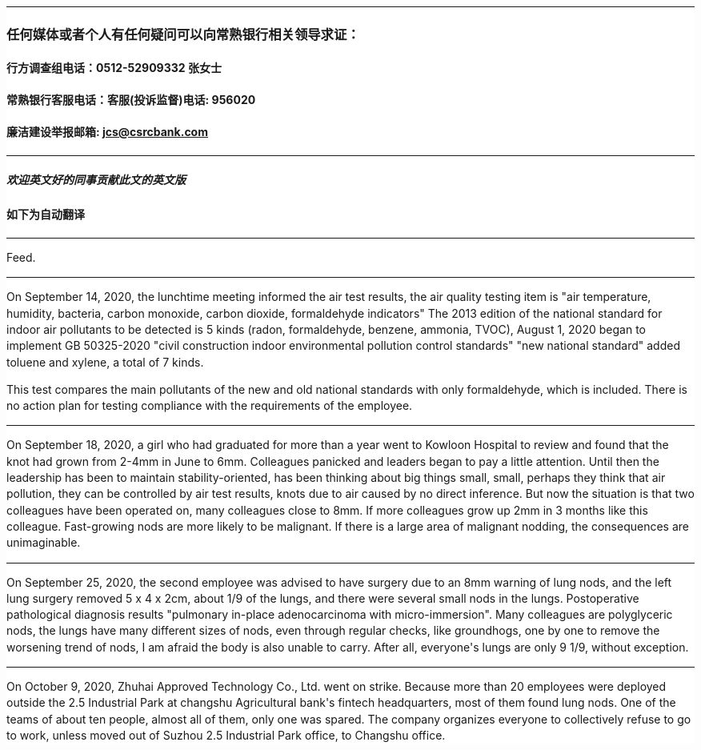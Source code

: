 


----

### 任何媒体或者个人有任何疑问可以向常熟银行相关领导求证：
#### 行方调查组电话：0512-52909332 张女士
#### 常熟银行客服电话：客服(投诉监督)电话: 956020 
#### 廉洁建设举报邮箱: jcs@csrcbank.com 
----

#####  欢迎英文好的同事贡献此文的英文版
#### 如下为自动翻译
----
Feed.

----
On September 14, 2020, the lunchtime meeting informed the air test results, the air quality testing item is "air temperature, humidity, bacteria, carbon monoxide, carbon dioxide, formaldehyde indicators"
The 2013 edition of the national standard for indoor air pollutants to be detected is 5 kinds (radon, formaldehyde, benzene, ammonia, TVOC), August 1, 2020 began to implement GB 50325-2020 "civil construction indoor environmental pollution control standards" "new national standard" added toluene and xylene, a total of 7 kinds.

This test compares the main pollutants of the new and old national standards with only formaldehyde, which is included. There is no action plan for testing compliance with the requirements of the employee.

----

On September 18, 2020, a girl who had graduated for more than a year went to Kowloon Hospital to review and found that the knot had grown from 2-4mm in June to 6mm. Colleagues panicked and leaders began to pay a little attention. Until then the leadership has been to maintain stability-oriented, has been thinking about big things small, small, perhaps they think that air pollution, they can be controlled by air test results, knots due to air caused by no direct inference. But now the situation is that two colleagues have been operated on, many colleagues close to 8mm. If more colleagues grow up 2mm in 3 months like this colleague. Fast-growing nods are more likely to be malignant. If there is a large area of malignant nodding, the consequences are unimaginable.

----

On September 25, 2020, the second employee was advised to have surgery due to an 8mm warning of lung nods, and the left lung surgery removed 5 x 4 x 2cm, about 1/9 of the lungs, and there were several small nods in the lungs. Postoperative pathological diagnosis results "pulmonary in-place adenocarcinoma with micro-immersion". Many colleagues are polyglyceric nods, the lungs have many different sizes of nods, even through regular checks, like groundhogs, one by one to remove the worsening trend of nods, I am afraid the body is also unable to carry. After all, everyone's lungs are only 9 1/9, without exception.

----

On October 9, 2020, Zhuhai Approved Technology Co., Ltd. went on strike. Because more than 20 employees were deployed outside the 2.5 Industrial Park at changshu Agricultural bank's fintech headquarters, most of them found lung nods. One of the teams of about ten people, almost all of them, only one was spared. The company organizes everyone to collectively refuse to go to work, unless moved out of Suzhou 2.5 Industrial Park office, to Changshu office.
